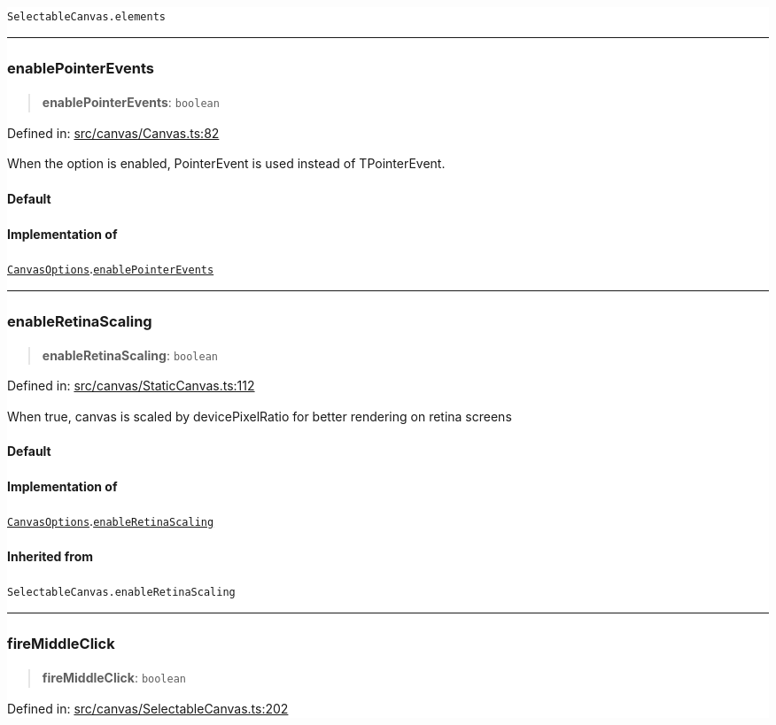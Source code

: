 `SelectableCanvas.elements`

***

### enablePointerEvents

> **enablePointerEvents**: `boolean`

Defined in: [src/canvas/Canvas.ts:82](https://github.com/fabricjs/fabric.js/blob/e114448a1bce9b68a3e1bba337bc0c83a35c1aa5/src/canvas/Canvas.ts#L82)

When the option is enabled, PointerEvent is used instead of TPointerEvent.

#### Default

```ts

```

#### Implementation of

[`CanvasOptions`](/api/interfaces/canvasoptions/).[`enablePointerEvents`](/api/interfaces/canvasoptions/#enablepointerevents)

***

### enableRetinaScaling

> **enableRetinaScaling**: `boolean`

Defined in: [src/canvas/StaticCanvas.ts:112](https://github.com/fabricjs/fabric.js/blob/e114448a1bce9b68a3e1bba337bc0c83a35c1aa5/src/canvas/StaticCanvas.ts#L112)

When true, canvas is scaled by devicePixelRatio for better rendering on retina screens

#### Default

```ts

```

#### Implementation of

[`CanvasOptions`](/api/interfaces/canvasoptions/).[`enableRetinaScaling`](/api/interfaces/canvasoptions/#enableretinascaling)

#### Inherited from

`SelectableCanvas.enableRetinaScaling`

***

### fireMiddleClick

> **fireMiddleClick**: `boolean`

Defined in: [src/canvas/SelectableCanvas.ts:202](https://github.com/fabricjs/fabric.js/blob/e114448a1bce9b68a3e1bba337bc0c83a35c1aa5/src/canvas/SelectableCanvas.ts#L202)
